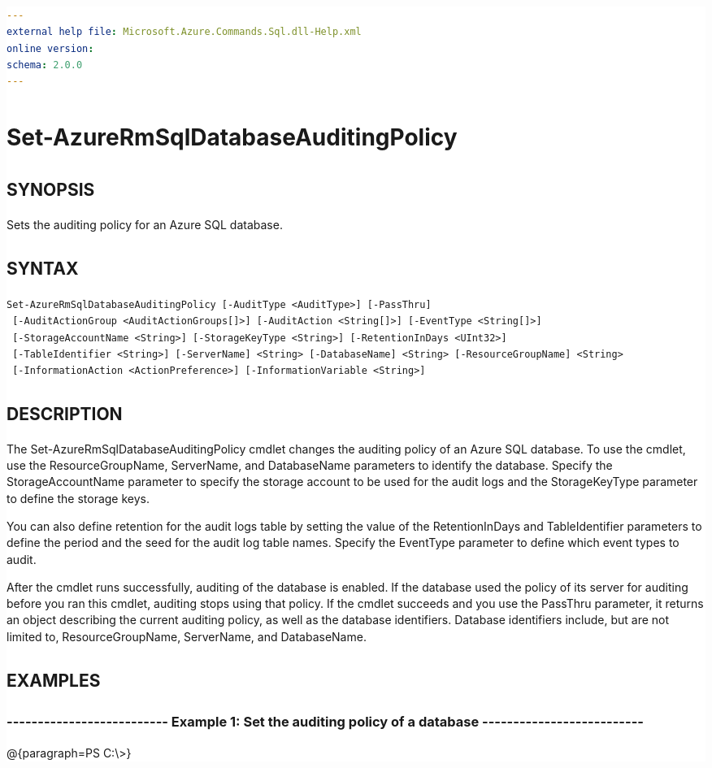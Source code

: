```yaml
---
external help file: Microsoft.Azure.Commands.Sql.dll-Help.xml
online version: 
schema: 2.0.0
---
```


# Set-AzureRmSqlDatabaseAuditingPolicy
## SYNOPSIS
Sets the auditing policy for an Azure SQL database.

## SYNTAX

```
Set-AzureRmSqlDatabaseAuditingPolicy [-AuditType <AuditType>] [-PassThru]
 [-AuditActionGroup <AuditActionGroups[]>] [-AuditAction <String[]>] [-EventType <String[]>]
 [-StorageAccountName <String>] [-StorageKeyType <String>] [-RetentionInDays <UInt32>]
 [-TableIdentifier <String>] [-ServerName] <String> [-DatabaseName] <String> [-ResourceGroupName] <String>
 [-InformationAction <ActionPreference>] [-InformationVariable <String>]
```

## DESCRIPTION
The Set-AzureRmSqlDatabaseAuditingPolicy cmdlet changes the auditing policy of an Azure SQL database.
To use the cmdlet, use the ResourceGroupName, ServerName, and DatabaseName parameters to identify the database.
Specify the StorageAccountName parameter to specify the storage account to be used for the audit logs and the StorageKeyType parameter to define the storage keys.

You can also define retention for the audit logs table by setting the value of the RetentionInDays and TableIdentifier parameters to define the period and the seed for the audit log table names.
Specify the EventType parameter to define which event types to audit.

After the cmdlet runs successfully, auditing of the database is enabled.
If the database used the policy of its server for auditing before you ran this cmdlet, auditing stops using that policy.
If the cmdlet succeeds and you use the PassThru parameter, it returns an object describing the current auditing policy, as well as the database identifiers.
Database identifiers include, but are not limited to, ResourceGroupName, ServerName, and DatabaseName.

## EXAMPLES

### --------------------------  Example 1: Set the auditing policy of a database  --------------------------
@{paragraph=PS C:\\\>}
